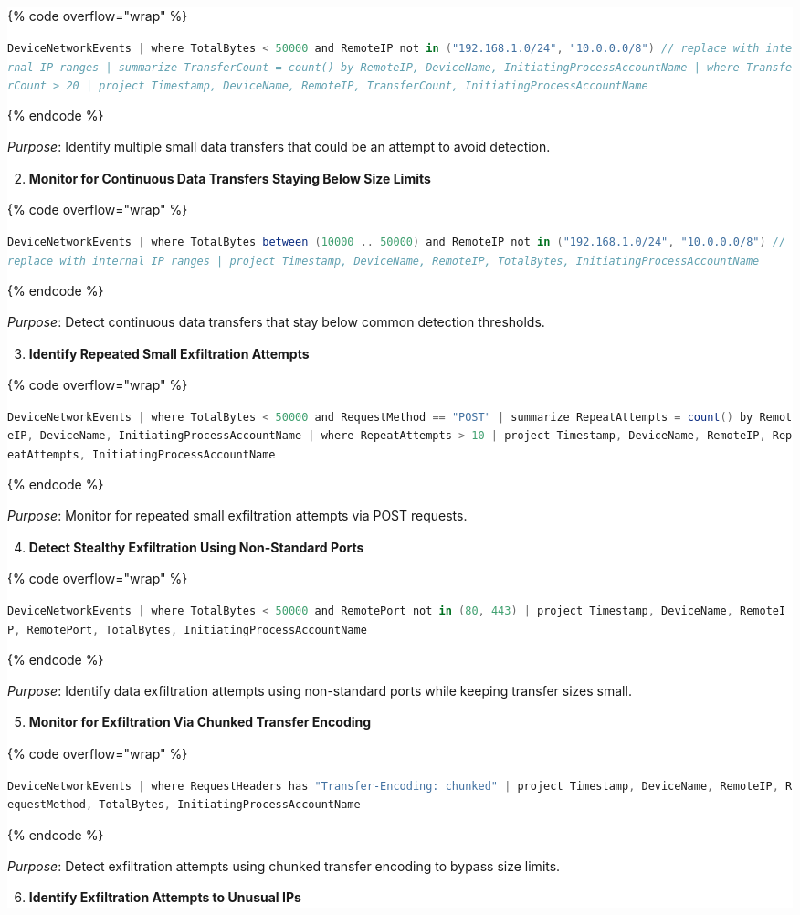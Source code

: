 {% code overflow="wrap" %}
```cs
DeviceNetworkEvents | where TotalBytes < 50000 and RemoteIP not in ("192.168.1.0/24", "10.0.0.0/8") // replace with internal IP ranges | summarize TransferCount = count() by RemoteIP, DeviceName, InitiatingProcessAccountName | where TransferCount > 20 | project Timestamp, DeviceName, RemoteIP, TransferCount, InitiatingProcessAccountName
```
{% endcode %}

_Purpose_: Identify multiple small data transfers that could be an attempt to avoid detection.

2. **Monitor for Continuous Data Transfers Staying Below Size Limits**

{% code overflow="wrap" %}
```cs
DeviceNetworkEvents | where TotalBytes between (10000 .. 50000) and RemoteIP not in ("192.168.1.0/24", "10.0.0.0/8") // replace with internal IP ranges | project Timestamp, DeviceName, RemoteIP, TotalBytes, InitiatingProcessAccountName
```
{% endcode %}

_Purpose_: Detect continuous data transfers that stay below common detection thresholds.

3. **Identify Repeated Small Exfiltration Attempts**

{% code overflow="wrap" %}
```cs
DeviceNetworkEvents | where TotalBytes < 50000 and RequestMethod == "POST" | summarize RepeatAttempts = count() by RemoteIP, DeviceName, InitiatingProcessAccountName | where RepeatAttempts > 10 | project Timestamp, DeviceName, RemoteIP, RepeatAttempts, InitiatingProcessAccountName
```
{% endcode %}

_Purpose_: Monitor for repeated small exfiltration attempts via POST requests.

4. **Detect Stealthy Exfiltration Using Non-Standard Ports**

{% code overflow="wrap" %}
```cs
DeviceNetworkEvents | where TotalBytes < 50000 and RemotePort not in (80, 443) | project Timestamp, DeviceName, RemoteIP, RemotePort, TotalBytes, InitiatingProcessAccountName
```
{% endcode %}

_Purpose_: Identify data exfiltration attempts using non-standard ports while keeping transfer sizes small.

5. **Monitor for Exfiltration Via Chunked Transfer Encoding**

{% code overflow="wrap" %}
```cs
DeviceNetworkEvents | where RequestHeaders has "Transfer-Encoding: chunked" | project Timestamp, DeviceName, RemoteIP, RequestMethod, TotalBytes, InitiatingProcessAccountName
```
{% endcode %}

_Purpose_: Detect exfiltration attempts using chunked transfer encoding to bypass size limits.

6. **Identify Exfiltration Attempts to Unusual IPs**
